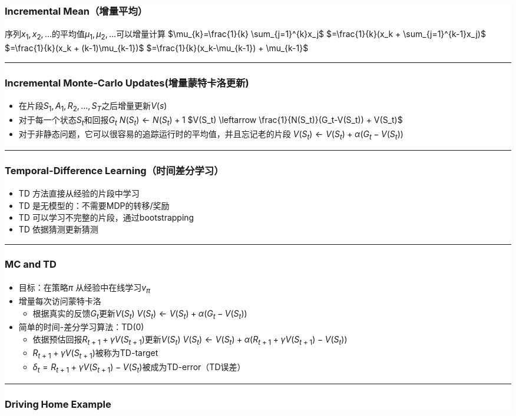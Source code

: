 ### Incremental Mean（增量平均）
序列$x_1, x_2,...$的平均值$\mu_1, \mu_2,...$可以增量计算
$\mu_{k}=\frac{1}{k} \sum_{j=1}^{k}x_j$
$=\frac{1}{k}(x_k + \sum_{j=1}^{k-1}x_j)$
$=\frac{1}{k}(x_k + (k-1)\mu_{k-1})$
$=\frac{1}{k}(x_k-\mu_{k-1}) + \mu_{k-1}$

---
### Incremental Monte-Carlo Updates(增量蒙特卡洛更新)
- 在片段$S_1,A_1,R_2,...,S_T$之后增量更新$V(s)$
- 对于每一个状态$S_t$和回报$G_t$
$N(S_t) \leftarrow N(S_t) + 1$
$V(S_t) \leftarrow \frac{1}{N(S_t)}(G_t-V(S_t)) + V(S_t)$
- 对于非静态问题，它可以很容易的追踪运行时的平均值，并且忘记老的片段
$V(S_t) \leftarrow V(S_t) + \alpha(G_t - V(S_t))$

---
### Temporal-Difference Learning（时间差分学习）
- TD 方法直接从经验的片段中学习
- TD 是无模型的：不需要MDP的转移/奖励
- TD 可以学习不完整的片段，通过bootstrapping
- TD 依据猜测更新猜测

---
### MC and TD
- 目标：在策略$\pi$ 从经验中在线学习$v_{\pi}$
- 增量每次访问蒙特卡洛
  - 根据真实的反馈$G_t$更新$V(S_t)$
  $V(S_t) \leftarrow V(S_t) + \alpha(G_t - V(S_t))$
- 简单的时间-差分学习算法：TD(0)
  - 依据预估回报$R_{t+1} + \gamma V(S_{t+1})$更新$V(S_t)$
  $V(S_t) \leftarrow V(S_t) + \alpha(R_{t+1} + \gamma V(S_{t+1})-V(S_t))$
  - $R_{t+1} + \gamma V(S_{t+1})$被称为TD-target
  - $\delta_t = R_{t+1} + \gamma V(S_{t+1})-V(S_t)$被成为TD-error（TD误差）

---
### Driving Home Example